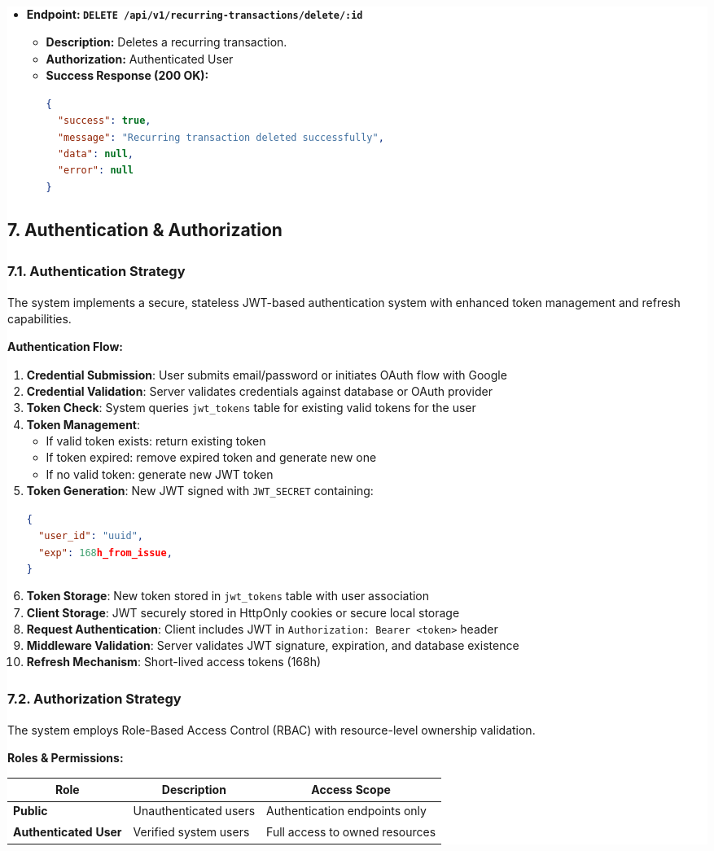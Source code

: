 - **Endpoint: `DELETE /api/v1/recurring-transactions/delete/:id`**

    - **Description:** Deletes a recurring transaction.
    - **Authorization:** Authenticated User
    - **Success Response (200 OK):**
        ```json
        {
          "success": true,
          "message": "Recurring transaction deleted successfully",
          "data": null,
          "error": null
        }
        ```

## 7. Authentication & Authorization

### 7.1. Authentication Strategy

The system implements a secure, stateless JWT-based authentication system with enhanced token management and refresh capabilities.

**Authentication Flow:**

1. **Credential Submission**: User submits email/password or initiates OAuth flow with Google
2. **Credential Validation**: Server validates credentials against database or OAuth provider
3. **Token Check**: System queries `jwt_tokens` table for existing valid tokens for the user
4. **Token Management**:
   - If valid token exists: return existing token
   - If token expired: remove expired token and generate new one
   - If no valid token: generate new JWT token
5. **Token Generation**: New JWT signed with `JWT_SECRET` containing:
   ```json
   {
     "user_id": "uuid",
     "exp": 168h_from_issue,
   }
   ```
6. **Token Storage**: New token stored in `jwt_tokens` table with user association
7. **Client Storage**: JWT securely stored in HttpOnly cookies or secure local storage
8. **Request Authentication**: Client includes JWT in `Authorization: Bearer <token>` header
9. **Middleware Validation**: Server validates JWT signature, expiration, and database existence
10. **Refresh Mechanism**: Short-lived access tokens (168h)

### 7.2. Authorization Strategy

The system employs Role-Based Access Control (RBAC) with resource-level ownership validation.

**Roles & Permissions:**

| Role | Description | Access Scope |
|------|-------------|--------------|
| **Public** | Unauthenticated users | Authentication endpoints only |
| **Authenticated User** | Verified system users | Full access to owned resources |

